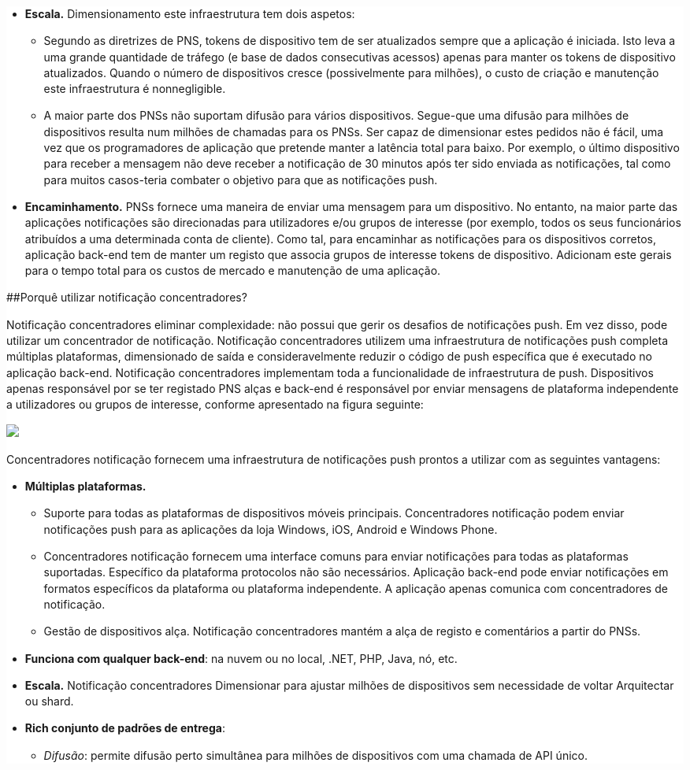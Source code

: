 - **Escala.** Dimensionamento este infraestrutura tem dois aspetos:
    + Segundo as diretrizes de PNS, tokens de dispositivo tem de ser atualizados sempre que a aplicação é iniciada. Isto leva a uma grande quantidade de tráfego (e base de dados consecutivas acessos) apenas para manter os tokens de dispositivo atualizados. Quando o número de dispositivos cresce (possivelmente para milhões), o custo de criação e manutenção este infraestrutura é nonnegligible.

    + A maior parte dos PNSs não suportam difusão para vários dispositivos. Segue-que uma difusão para milhões de dispositivos resulta num milhões de chamadas para os PNSs. Ser capaz de dimensionar estes pedidos não é fácil, uma vez que os programadores de aplicação que pretende manter a latência total para baixo. Por exemplo, o último dispositivo para receber a mensagem não deve receber a notificação de 30 minutos após ter sido enviada as notificações, tal como para muitos casos-teria combater o objetivo para que as notificações push.
- **Encaminhamento.** PNSs fornece uma maneira de enviar uma mensagem para um dispositivo. No entanto, na maior parte das aplicações notificações são direcionadas para utilizadores e/ou grupos de interesse (por exemplo, todos os seus funcionários atribuídos a uma determinada conta de cliente). Como tal, para encaminhar as notificações para os dispositivos corretos, aplicação back-end tem de manter um registo que associa grupos de interesse tokens de dispositivo. Adicionam este gerais para o tempo total para os custos de mercado e manutenção de uma aplicação.

##<a name="why-use-notification-hubs"></a>Porquê utilizar notificação concentradores?

Notificação concentradores eliminar complexidade: não possui que gerir os desafios de notificações push. Em vez disso, pode utilizar um concentrador de notificação. Notificação concentradores utilizem uma infraestrutura de notificações push completa múltiplas plataformas, dimensionado de saída e consideravelmente reduzir o código de push específica que é executado no aplicação back-end. Notificação concentradores implementam toda a funcionalidade de infraestrutura de push. Dispositivos apenas responsável por se ter registado PNS alças e back-end é responsável por enviar mensagens de plataforma independente a utilizadores ou grupos de interesse, conforme apresentado na figura seguinte:

![][1]


Concentradores notificação fornecem uma infraestrutura de notificações push prontos a utilizar com as seguintes vantagens:

- **Múltiplas plataformas.**
    +  Suporte para todas as plataformas de dispositivos móveis principais. Concentradores notificação podem enviar notificações push para as aplicações da loja Windows, iOS, Android e Windows Phone.

    +  Concentradores notificação fornecem uma interface comuns para enviar notificações para todas as plataformas suportadas. Específico da plataforma protocolos não são necessários. Aplicação back-end pode enviar notificações em formatos específicos da plataforma ou plataforma independente. A aplicação apenas comunica com concentradores de notificação.

    +  Gestão de dispositivos alça. Notificação concentradores mantém a alça de registo e comentários a partir do PNSs.

- **Funciona com qualquer back-end**: na nuvem ou no local, .NET, PHP, Java, nó, etc.

- **Escala.** Notificação concentradores Dimensionar para ajustar milhões de dispositivos sem necessidade de voltar Arquitectar ou shard.


- **Rich conjunto de padrões de entrega**:

    - *Difusão*: permite difusão perto simultânea para milhões de dispositivos com uma chamada de API único.


  [0]: ./media/notification-hubs-overview/registration-diagram.png
  [1]: ./media/notification-hubs-overview/notification-hub-diagram.png
  [Como clientes estão a utilizar concentradores de notificação]: http://azure.microsoft.com/services/notification-hubs
  [Tutoriais de concentradores de notificação e guias]: http://azure.microsoft.com/documentation/services/notification-hubs
  [iOS]: http://azure.microsoft.com/documentation/articles/notification-hubs-ios-get-started
  [Android]: http://azure.microsoft.com/documentation/articles/notification-hubs-android-get-started
  [Universal do Windows]: http://azure.microsoft.com/documentation/articles/notification-hubs-windows-store-dotnet-get-started
  [Windows Phone]: http://azure.microsoft.com/documentation/articles/notification-hubs-windows-phone-get-started
  [Kindle]: http://azure.microsoft.com/documentation/articles/notification-hubs-kindle-get-started
  [Xamarin.iOS]: http://azure.microsoft.com/documentation/articles/partner-xamarin-notification-hubs-ios-get-started
  [Xamarin.Android]: http://azure.microsoft.com/documentation/articles/partner-xamarin-notification-hubs-android-get-started
  [Microsoft.WindowsAzure.Messaging.NotificationHub]: http://msdn.microsoft.com/library/microsoft.windowsazure.messaging.notificationhub.aspx
  [Microsoft.ServiceBus.Notifications]: http://msdn.microsoft.com/library/microsoft.servicebus.notifications.aspx
  [Aplicações móveis do serviço de aplicação]: https://azure.microsoft.com/en-us/documentation/articles/app-service-mobile-value-prop/
  [modelos]: notification-hubs-templates-cross-platform-push-messages.md
  [Portal do Azure]: https://portal.azure.com
  [etiquetas]: (http://msdn.microsoft.com/library/azure/dn530749.aspx)